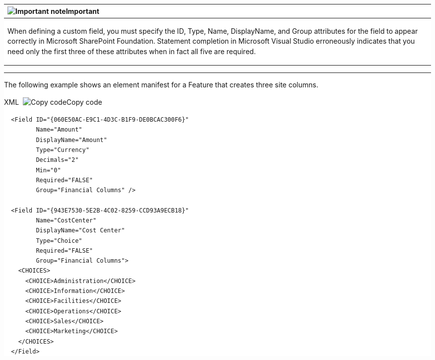 <table>
<colgroup>
<col width="100%" />
</colgroup>
<thead>
<tr class="header">
<th align="left"><img src="../icons/alert_caution.gif" title="Important note" alt="Important note" /><strong>Important</strong></th>
</tr>
</thead>
<tbody>
<tr class="odd">
<td align="left"><p>When defining a custom field, you must specify the ID, Type, Name, DisplayName, and Group attributes for the field to appear correctly in Microsoft SharePoint Foundation. Statement completion in Microsoft Visual Studio erroneously indicates that you need only the first three of these attributes when in fact all five are required.</p></td>
</tr>
</tbody>
</table>


------------------------------------------------------------------------------------------------------------------------------------------------------------------------------------------

The following example shows an element manifest for a Feature that
creates three site columns.

<span codelanguage="xmlLang"></span>
XML 
<span class="copyCode" onclick="CopyCode(this)"
onkeypress="CopyCode_CheckKey(this, event)"
onmouseover="ChangeCopyCodeIcon(this)"
onmouseout="ChangeCopyCodeIcon(this)" tabindex="0">![Copy
code](../icons/copycode.gif "Copy code")Copy code</span>
    <?xml version="1.0" encoding="utf-8"?>
    <Elements xmlns="http://schemas.microsoft.com/sharepoint/">

      <Field ID="{060E50AC-E9C1-4D3C-B1F9-DE0BCAC300F6}"
             Name="Amount"
             DisplayName="Amount"
             Type="Currency"
             Decimals="2"
             Min="0"
             Required="FALSE"
             Group="Financial Columns" />

      <Field ID="{943E7530-5E2B-4C02-8259-CCD93A9ECB18}"
             Name="CostCenter"
             DisplayName="Cost Center"
             Type="Choice"
             Required="FALSE"
             Group="Financial Columns">
        <CHOICES>
          <CHOICE>Administration</CHOICE>
          <CHOICE>Information</CHOICE>
          <CHOICE>Facilities</CHOICE>
          <CHOICE>Operations</CHOICE>
          <CHOICE>Sales</CHOICE>
          <CHOICE>Marketing</CHOICE>
        </CHOICES>
      </Field>
